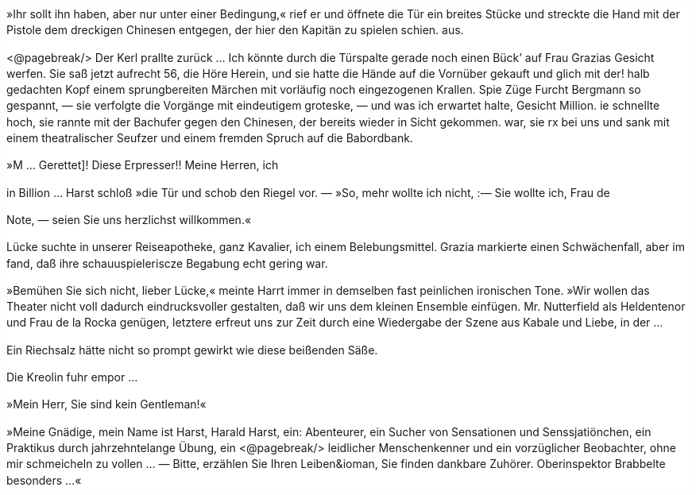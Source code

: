 »Ihr sollt ihn haben, aber nur unter einer Bedingung,«
rief er und öffnete die Tür ein breites Stücke und streckte
die Hand mit der Pistole dem dreckigen Chinesen entgegen,
der hier den Kapitän zu spielen schien.
aus.

<@pagebreak/>
Der Kerl prallte zurück … Ich könnte durch die Türspalte
gerade noch einen Bück’ auf Frau Grazias Gesicht
werfen. Sie saß jetzt aufrecht 56, die Höre Herein, und sie
hatte die Hände auf die Vornüber gekauft und glich mit der!
halb gedachten Kopf einem sprungbereiten Märchen mit vorläufig
noch eingezogenen Krallen. Spie Züge Furcht Bergmann
so gespannt, — sie verfolgte die Vorgänge mit eindeutigem
groteske, — und was ich erwartet halte, Gesicht Million.
ie schnellte hoch, sie rannte mit der Bachufer gegen den
Chinesen, der bereits wieder in Sicht gekommen. war, sie
rx bei uns und sank mit einem theatralischer Seufzer
und einem fremden Spruch auf die Babordbank.

»M … Gerettet]! Diese Erpresser!! Meine Herren, ich

in Billion …
Harst schloß »die Tür und schob den Riegel vor.
— »So, mehr wollte ich nicht, :— Sie wollte ich, Frau de

Note, — seien Sie uns herzlichst willkommen.«

Lücke suchte in unserer Reiseapotheke, ganz Kavalier,
ich einem Belebungsmittel. Grazia markierte einen Schwächenfall,
aber im fand, daß ihre schauuspieleriscze Begabung
echt gering war.

»Bemühen Sie sich nicht, lieber Lücke,« meinte Harrt
immer in demselben fast peinlichen ironischen Tone. »Wir
wollen das Theater nicht voll dadurch eindrucksvoller gestalten,
daß wir uns dem kleinen Ensemble einfügen. Mr.
Nutterfield als Heldentenor und Frau de la Rocka genügen,
letztere erfreut uns zur Zeit durch eine Wiedergabe der
Szene aus Kabale und Liebe, in der …

Ein Riechsalz hätte nicht so prompt gewirkt wie diese
beißenden Säße.

Die Kreolin fuhr empor …

»Mein Herr, Sie sind kein Gentleman!«

»Meine Gnädige, mein Name ist Harst, Harald Harst,
ein: Abenteurer, ein Sucher von Sensationen und Senssjatiönchen,
ein Praktikus durch jahrzehntelange Übung, ein
<@pagebreak/>
leidlicher Menschenkenner und ein vorzüglicher Beobachter,
ohne mir schmeicheln zu vollen … — Bitte, erzählen Sie
Ihren Leiben&ioman, Sie finden dankbare Zuhörer. Oberinspektor
Brabbelte besonders …«
